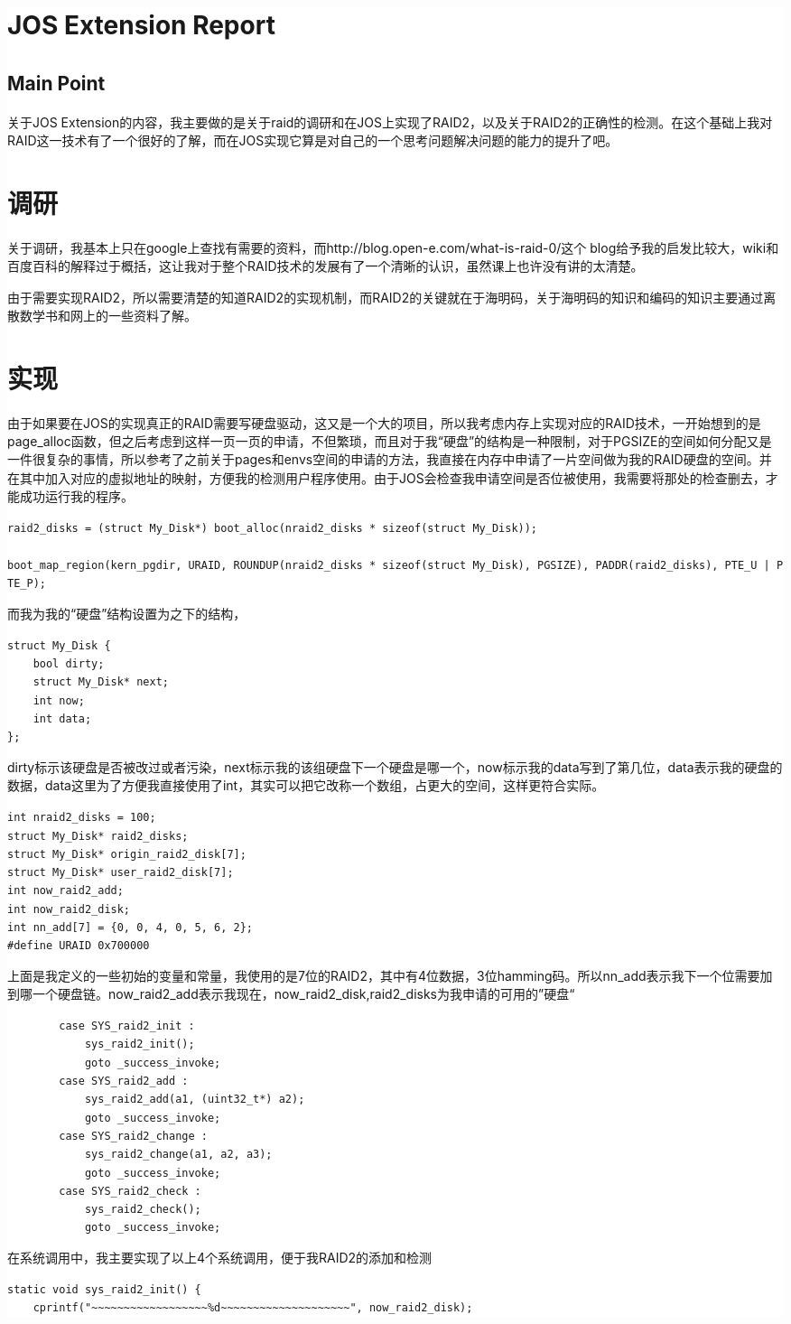 JOS Extension Report
====================================
Main Point
----------------------------
关于JOS Extension的内容，我主要做的是关于raid的调研和在JOS上实现了RAID2，以及关于RAID2的正确性的检测。在这个基础上我对RAID这一技术有了一个很好的了解，而在JOS实现它算是对自己的一个思考问题解决问题的能力的提升了吧。

调研
===
关于调研，我基本上只在google上查找有需要的资料，而http://blog.open-e.com/what-is-raid-0/这个 blog给予我的启发比较大，wiki和百度百科的解释过于概括，这让我对于整个RAID技术的发展有了一个清晰的认识，虽然课上也许没有讲的太清楚。<br/>

由于需要实现RAID2，所以需要清楚的知道RAID2的实现机制，而RAID2的关键就在于海明码，关于海明码的知识和编码的知识主要通过离散数学书和网上的一些资料了解。

实现
===
由于如果要在JOS的实现真正的RAID需要写硬盘驱动，这又是一个大的项目，所以我考虑内存上实现对应的RAID技术，一开始想到的是page_alloc函数，但之后考虑到这样一页一页的申请，不但繁琐，而且对于我“硬盘”的结构是一种限制，对于PGSIZE的空间如何分配又是一件很复杂的事情，所以参考了之前关于pages和envs空间的申请的方法，我直接在内存中申请了一片空间做为我的RAID硬盘的空间。并在其中加入对应的虚拟地址的映射，方便我的检测用户程序使用。由于JOS会检查我申请空间是否位被使用，我需要将那处的检查删去，才能成功运行我的程序。
```
raid2_disks = (struct My_Disk*) boot_alloc(nraid2_disks * sizeof(struct My_Disk));

boot_map_region(kern_pgdir, URAID, ROUNDUP(nraid2_disks * sizeof(struct My_Disk), PGSIZE), PADDR(raid2_disks), PTE_U | PTE_P);
```
而我为我的“硬盘”结构设置为之下的结构，
```
struct My_Disk {
	bool dirty;
	struct My_Disk* next;
	int now;
	int data;
};
```
dirty标示该硬盘是否被改过或者污染，next标示我的该组硬盘下一个硬盘是哪一个，now标示我的data写到了第几位，data表示我的硬盘的数据，data这里为了方便我直接使用了int，其实可以把它改称一个数组，占更大的空间，这样更符合实际。
```
int nraid2_disks = 100;
struct My_Disk* raid2_disks;
struct My_Disk* origin_raid2_disk[7];
struct My_Disk* user_raid2_disk[7];
int now_raid2_add;
int now_raid2_disk;
int nn_add[7] = {0, 0, 4, 0, 5, 6, 2}; 
#define URAID 0x700000
```
上面是我定义的一些初始的变量和常量，我使用的是7位的RAID2，其中有4位数据，3位hamming码。所以nn_add表示我下一个位需要加到哪一个硬盘链。now_raid2_add表示我现在，now_raid2_disk,raid2_disks为我申请的可用的”硬盘“

```
		case SYS_raid2_init :
			sys_raid2_init();
			goto _success_invoke;
		case SYS_raid2_add :
			sys_raid2_add(a1, (uint32_t*) a2);
			goto _success_invoke;
		case SYS_raid2_change :
			sys_raid2_change(a1, a2, a3);
			goto _success_invoke;
		case SYS_raid2_check :
			sys_raid2_check();
			goto _success_invoke;
```
在系统调用中，我主要实现了以上4个系统调用，便于我RAID2的添加和检测
```
static void sys_raid2_init() {
	cprintf("~~~~~~~~~~~~~~~~~~%d~~~~~~~~~~~~~~~~~~~~", now_raid2_disk);
```
